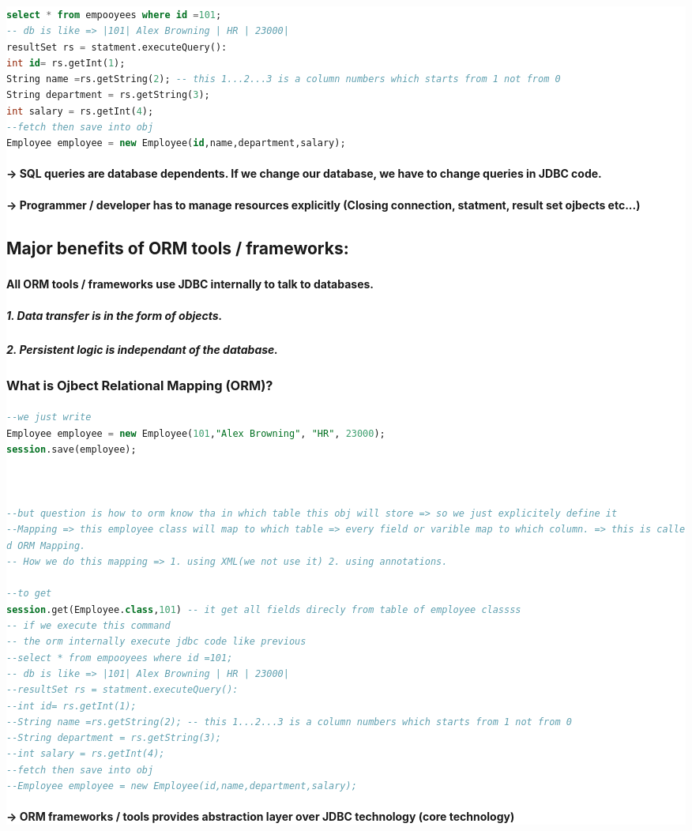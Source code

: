 ```sql
select * from empooyees where id =101;
-- db is like => |101| Alex Browning | HR | 23000|
resultSet rs = statment.executeQuery():
int id= rs.getInt(1);
String name =rs.getString(2); -- this 1...2...3 is a column numbers which starts from 1 not from 0
String department = rs.getString(3);
int salary = rs.getInt(4);
--fetch then save into obj 
Employee employee = new Employee(id,name,department,salary); 

```
#### -> SQL queries are database dependents. If we change our database, we have to change queries in JDBC code.
#### -> Programmer / developer has to manage resources explicitly (Closing connection, statment, result set ojbects etc...)
##  Major benefits of ORM tools / frameworks:
#### All ORM tools / frameworks use JDBC internally to talk to databases.
##### 1. Data transfer is in the form of objects.
##### 2. Persistent logic is independant of the database.

### What is Ojbect Relational Mapping (ORM)?
```sql
--we just write
Employee employee = new Employee(101,"Alex Browning", "HR", 23000);
session.save(employee);



--but question is how to orm know tha in which table this obj will store => so we just explicitely define it
--Mapping => this employee class will map to which table => every field or varible map to which column. => this is called ORM Mapping.
-- How we do this mapping => 1. using XML(we not use it) 2. using annotations.

--to get
session.get(Employee.class,101) -- it get all fields direcly from table of employee classss
-- if we execute this command
-- the orm internally execute jdbc code like previous
--select * from empooyees where id =101;
-- db is like => |101| Alex Browning | HR | 23000|
--resultSet rs = statment.executeQuery():
--int id= rs.getInt(1);
--String name =rs.getString(2); -- this 1...2...3 is a column numbers which starts from 1 not from 0
--String department = rs.getString(3);
--int salary = rs.getInt(4);
--fetch then save into obj 
--Employee employee = new Employee(id,name,department,salary); 
```
#### -> ORM frameworks / tools provides abstraction layer over JDBC technology (core technology)
